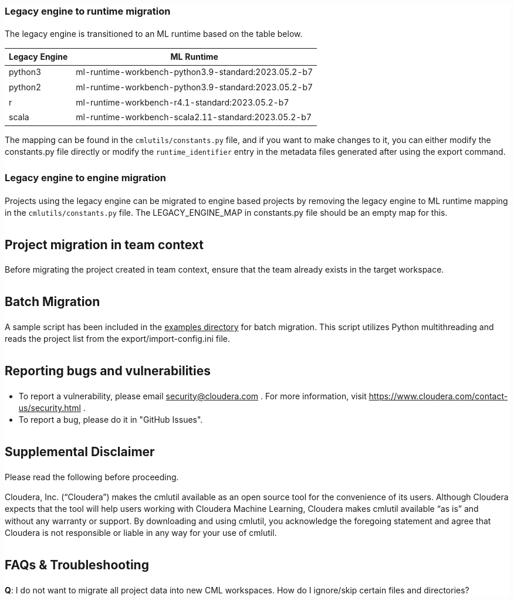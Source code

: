  ### Legacy engine to runtime migration
The legacy engine is transitioned to an ML runtime based on the table below.

| Legacy Engine | ML Runtime |
| --- | --- |
| python3 | ml-runtime-workbench-python3.9-standard:2023.05.2-b7 |
| python2 | ml-runtime-workbench-python3.9-standard:2023.05.2-b7 |
| r | ml-runtime-workbench-r4.1-standard:2023.05.2-b7 |
| scala | ml-runtime-workbench-scala2.11-standard:2023.05.2-b7 |

The mapping can be found in the `cmlutils/constants.py` file, and if you want to make changes to it, you can either modify the constants.py file directly or modify the `runtime_identifier` entry in the metadata files generated after using the export command.

 ### Legacy engine to engine migration
Projects using the legacy engine can be migrated to engine based projects by removing the legacy engine to ML runtime mapping in the `cmlutils/constants.py` file. The LEGACY_ENGINE_MAP in constants.py file should be an empty map for this.

## Project migration in team context
Before migrating the project created in team context, ensure that the team already exists in the target workspace.

## Batch Migration

A sample script has been included in the [examples directory](examples) for batch migration. This script utilizes Python multithreading and reads the project list from the export/import-config.ini file.

## Reporting bugs and vulnerabilities

 - To report a vulnerability, please email security@cloudera.com . For more information, visit https://www.cloudera.com/contact-us/security.html .
 - To report a bug, please do it in "GitHub Issues".

## Supplemental Disclaimer
Please read the following before proceeding.

Cloudera, Inc. (“Cloudera”) makes the cmlutil available as an open source tool for the convenience of its users.  Although Cloudera expects that the tool will help users working with Cloudera Machine Learning, Cloudera makes cmlutil available “as is” and without any warranty or support.  By downloading and using cmlutil, you acknowledge the foregoing statement and agree that Cloudera is not responsible or liable in any way for your use of cmlutil.

## FAQs & Troubleshooting

**Q**: I do not want to migrate all project data into new CML workspaces. How do I ignore/skip certain files and directories?

